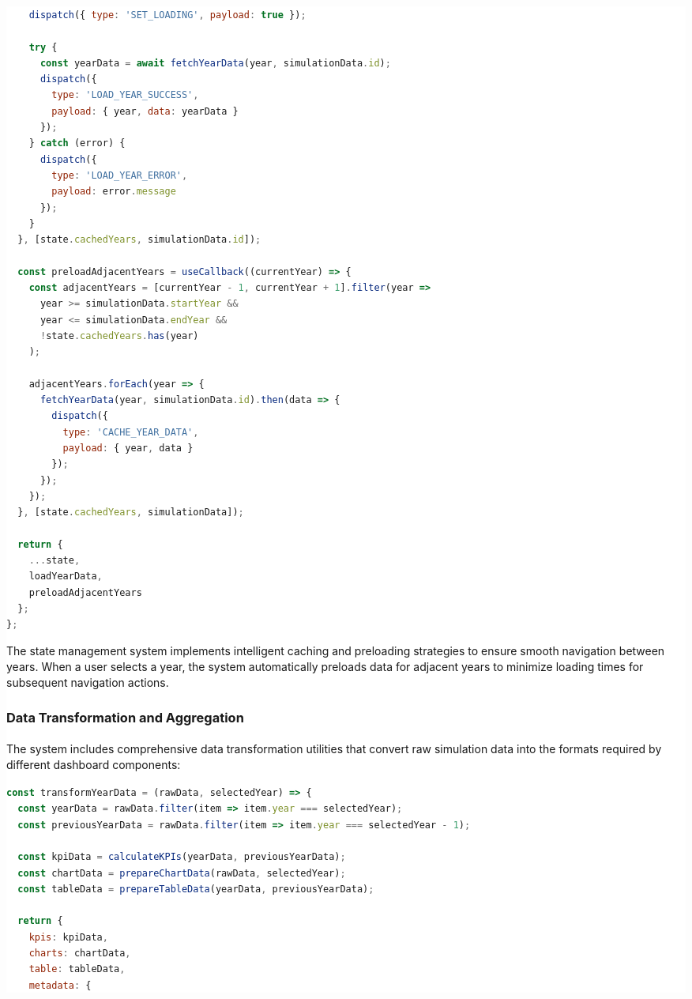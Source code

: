 ```javascript
    dispatch({ type: 'SET_LOADING', payload: true });
    
    try {
      const yearData = await fetchYearData(year, simulationData.id);
      dispatch({ 
        type: 'LOAD_YEAR_SUCCESS', 
        payload: { year, data: yearData } 
      });
    } catch (error) {
      dispatch({ 
        type: 'LOAD_YEAR_ERROR', 
        payload: error.message 
      });
    }
  }, [state.cachedYears, simulationData.id]);

  const preloadAdjacentYears = useCallback((currentYear) => {
    const adjacentYears = [currentYear - 1, currentYear + 1].filter(year => 
      year >= simulationData.startYear && 
      year <= simulationData.endYear &&
      !state.cachedYears.has(year)
    );

    adjacentYears.forEach(year => {
      fetchYearData(year, simulationData.id).then(data => {
        dispatch({ 
          type: 'CACHE_YEAR_DATA', 
          payload: { year, data } 
        });
      });
    });
  }, [state.cachedYears, simulationData]);

  return {
    ...state,
    loadYearData,
    preloadAdjacentYears
  };
};
```

The state management system implements intelligent caching and preloading strategies to ensure smooth navigation between years. When a user selects a year, the system automatically preloads data for adjacent years to minimize loading times for subsequent navigation actions.

### Data Transformation and Aggregation

The system includes comprehensive data transformation utilities that convert raw simulation data into the formats required by different dashboard components:

```javascript
const transformYearData = (rawData, selectedYear) => {
  const yearData = rawData.filter(item => item.year === selectedYear);
  const previousYearData = rawData.filter(item => item.year === selectedYear - 1);

  const kpiData = calculateKPIs(yearData, previousYearData);
  const chartData = prepareChartData(rawData, selectedYear);
  const tableData = prepareTableData(yearData, previousYearData);

  return {
    kpis: kpiData,
    charts: chartData,
    table: tableData,
    metadata: {
```